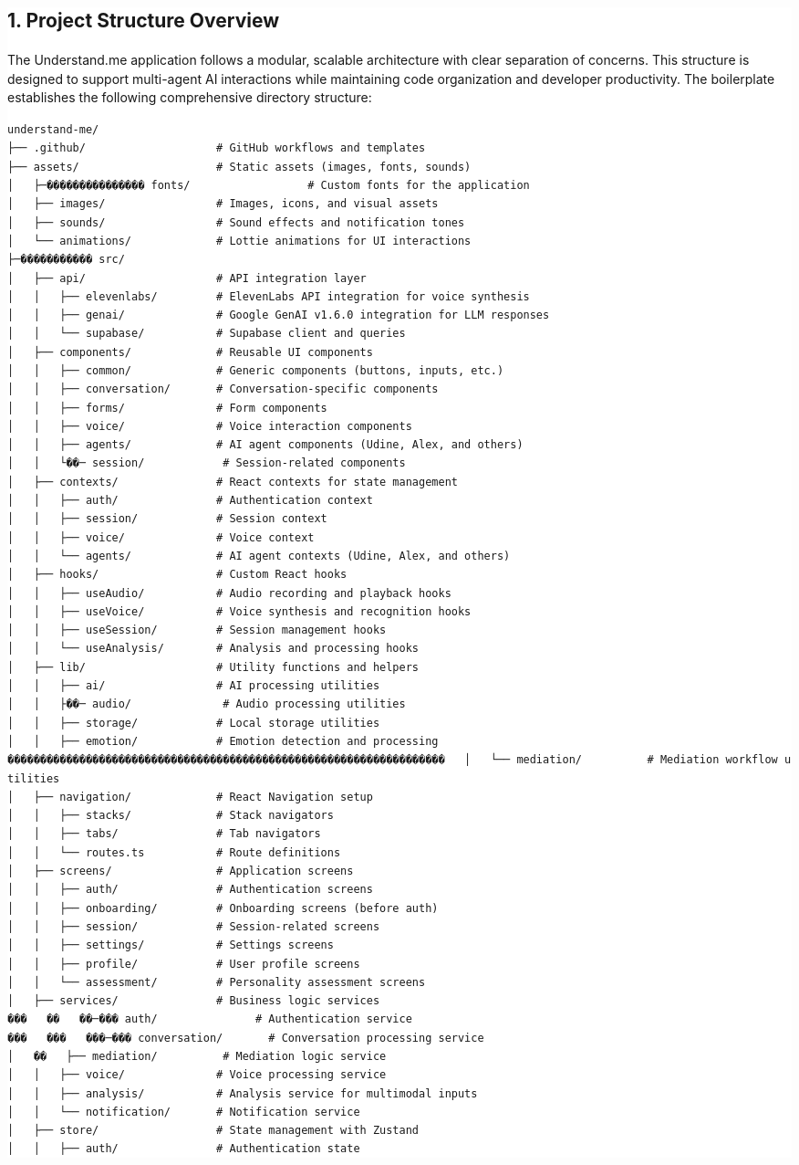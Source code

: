 ## 1. Project Structure Overview

The Understand.me application follows a modular, scalable architecture with clear separation of concerns. This structure is designed to support multi-agent AI interactions while maintaining code organization and developer productivity. The boilerplate establishes the following comprehensive directory structure:

```
understand-me/
├── .github/                    # GitHub workflows and templates
├── assets/                     # Static assets (images, fonts, sounds)
│   ├─��������������� fonts/                  # Custom fonts for the application
│   ├── images/                 # Images, icons, and visual assets
│   ├── sounds/                 # Sound effects and notification tones
│   └── animations/             # Lottie animations for UI interactions
├─����������� src/
│   ├── api/                    # API integration layer
│   │   ├── elevenlabs/         # ElevenLabs API integration for voice synthesis
│   │   ├── genai/              # Google GenAI v1.6.0 integration for LLM responses
│   │   └── supabase/           # Supabase client and queries
│   ├── components/             # Reusable UI components
│   │   ├── common/             # Generic components (buttons, inputs, etc.)
│   │   ├── conversation/       # Conversation-specific components
│   │   ├── forms/              # Form components
│   │   ├── voice/              # Voice interaction components
│   │   ├── agents/             # AI agent components (Udine, Alex, and others)
│   │   └��─ session/            # Session-related components
│   ├── contexts/               # React contexts for state management
│   │   ├── auth/               # Authentication context
│   │   ├── session/            # Session context
│   │   ├── voice/              # Voice context
│   │   └── agents/             # AI agent contexts (Udine, Alex, and others)
│   ├── hooks/                  # Custom React hooks
│   │   ├── useAudio/           # Audio recording and playback hooks
│   │   ├── useVoice/           # Voice synthesis and recognition hooks
│   │   ├── useSession/         # Session management hooks
│   │   └── useAnalysis/        # Analysis and processing hooks
│   ├── lib/                    # Utility functions and helpers
│   │   ├── ai/                 # AI processing utilities
│   │   ├��─ audio/              # Audio processing utilities
│   │   ├── storage/            # Local storage utilities
│   │   ├── emotion/            # Emotion detection and processing
�������������������������������������������������������������������   │   └── mediation/          # Mediation workflow utilities
│   ├── navigation/             # React Navigation setup
│   │   ├── stacks/             # Stack navigators
│   │   ├── tabs/               # Tab navigators
│   │   └── routes.ts           # Route definitions
│   ├── screens/                # Application screens
│   │   ├── auth/               # Authentication screens
│   │   ├── onboarding/         # Onboarding screens (before auth)
│   │   ├── session/            # Session-related screens
│   │   ├── settings/           # Settings screens
│   │   ├── profile/            # User profile screens
│   │   └── assessment/         # Personality assessment screens
│   ├── services/               # Business logic services
���   ��   ��─��� auth/               # Authentication service
���   ���   ���─��� conversation/       # Conversation processing service
│   ��   ├── mediation/          # Mediation logic service
│   │   ├── voice/              # Voice processing service
│   │   ├── analysis/           # Analysis service for multimodal inputs
│   │   └── notification/       # Notification service
│   ├── store/                  # State management with Zustand
│   │   ├── auth/               # Authentication state
```